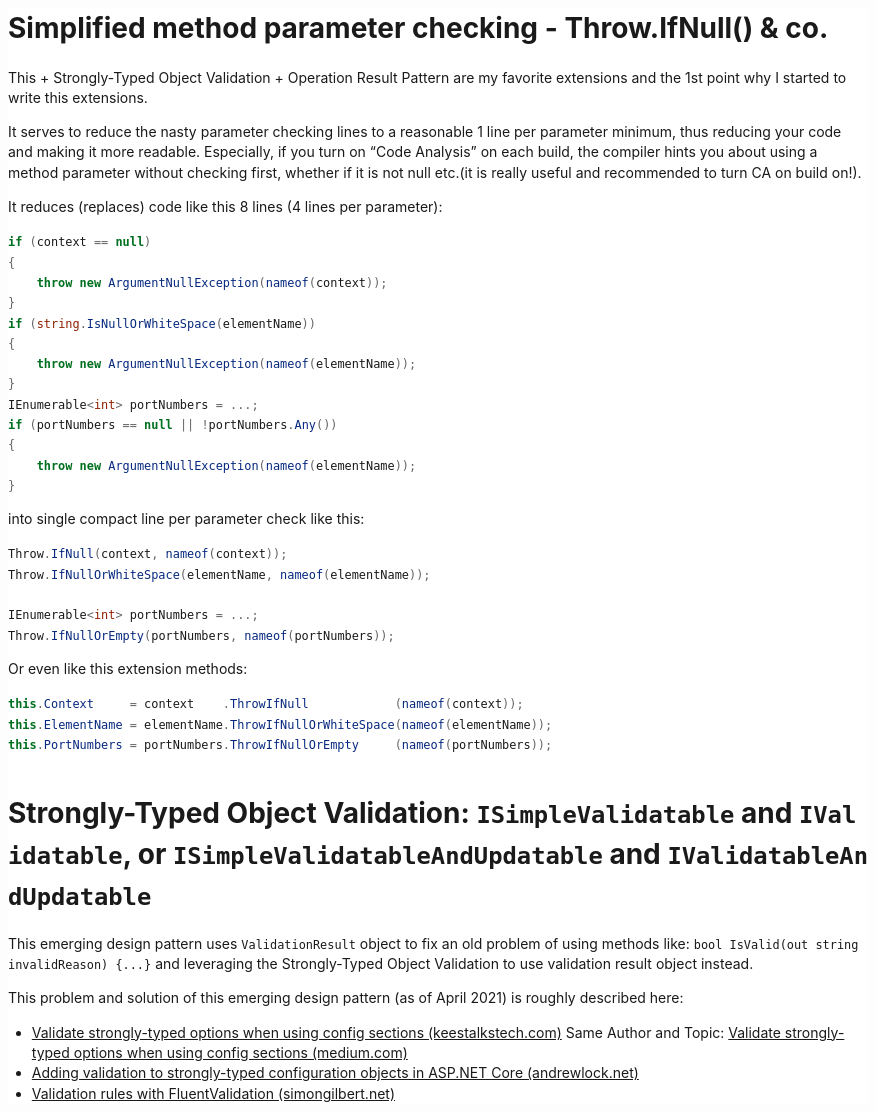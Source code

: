 
# Simplified method parameter checking - Throw.IfNull() & co.
This + Strongly-Typed Object Validation + Operation Result Pattern are my favorite extensions and the 1st point why I started to write this extensions.

It serves to reduce the nasty parameter checking lines to a reasonable 1 line per parameter minimum, thus reducing your code and making it more readable. Especially, if you turn on “Code Analysis” on each build, the compiler hints you about using a method parameter without checking first, whether if it is not null etc.(it is really useful and recommended to turn CA on build on!).

It reduces (replaces) code like this 8 lines (4 lines per parameter):
```C#
if (context == null)
{
    throw new ArgumentNullException(nameof(context));
}
if (string.IsNullOrWhiteSpace(elementName))
{
    throw new ArgumentNullException(nameof(elementName));
}
IEnumerable<int> portNumbers = ...;
if (portNumbers == null || !portNumbers.Any())
{
    throw new ArgumentNullException(nameof(elementName));
}
```

into single compact line per parameter check like this:
```C#
Throw.IfNull(context, nameof(context));
Throw.IfNullOrWhiteSpace(elementName, nameof(elementName));

IEnumerable<int> portNumbers = ...;
Throw.IfNullOrEmpty(portNumbers, nameof(portNumbers));
```

Or even like this extension methods:
```C#
this.Context     = context    .ThrowIfNull            (nameof(context));
this.ElementName = elementName.ThrowIfNullOrWhiteSpace(nameof(elementName));
this.PortNumbers = portNumbers.ThrowIfNullOrEmpty     (nameof(portNumbers));
```

# Strongly-Typed Object Validation: `ISimpleValidatable` and `IValidatable`, or `ISimpleValidatableAndUpdatable` and `IValidatableAndUpdatable`
This emerging design pattern uses `ValidationResult` object to fix an old problem of using methods like: `bool IsValid(out string invalidReason) {...}` and leveraging the Strongly-Typed Object Validation to use validation result object instead.


This problem and solution of this emerging design pattern (as of April 2021) is roughly described here:
+ [Validate strongly-typed options when using config sections (keestalkstech.com)](https://keestalkstech.com/2019/09/validate-strongly-typed-options-when-using-config-sections/)
    Same Author and Topic: [Validate strongly-typed options when using config sections (medium.com)](https://medium.com/wehkamp-techblog/validate-strongly-typed-options-when-using-config-sections-fffbadd30821)
+ [Adding validation to strongly-typed configuration objects in ASP.NET Core (andrewlock.net)](https://andrewlock.net/adding-validation-to-strongly-typed-configuration-objects-in-asp-net-core/)
+ [Validation rules with FluentValidation (simongilbert.net)](https://www.simongilbert.net/validation-rules-fluentvalidation-csharp-dotnetcore/)
